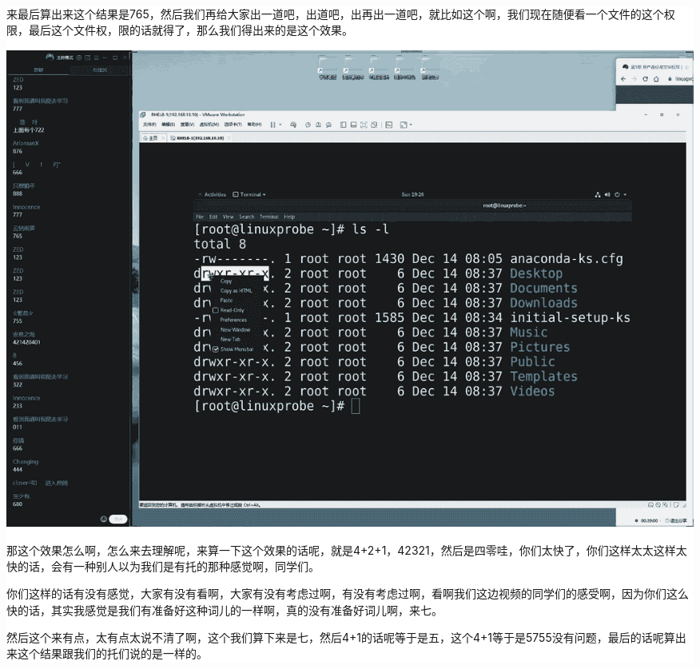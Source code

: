 来最后算出来这个结果是765，然后我们再给大家出一道吧，出道吧，出再出一道吧，就比如这个啊，我们现在随便看一个文件的这个权限，最后这个文件权，限的话就得了，那么我们得出来的是这个效果。



![](img/7bd977cd29654fed1d6b4bc6733f847e_11.png)

那这个效果怎么啊，怎么来去理解呢，来算一下这个效果的话呢，就是4+2+1，42321，然后是四零哇，你们太快了，你们这样太太这样太快的话，会有一种别人以为我们是有托的那种感觉啊，同学们。

你们这样的话有没有感觉，大家有没有看啊，大家有没有考虑过啊，有没有考虑过啊，看啊我们这边视频的同学们的感受啊，因为你们这么快的话，其实我感觉是我们有准备好这种词儿的一样啊，真的没有准备好词儿啊，来七。

然后这个来有点，太有点太说不清了啊，这个我们算下来是七，然后4+1的话呢等于是五，这个4+1等于是5755没有问题，最后的话呢算出来这个结果跟我们的托们说的是一样的。


